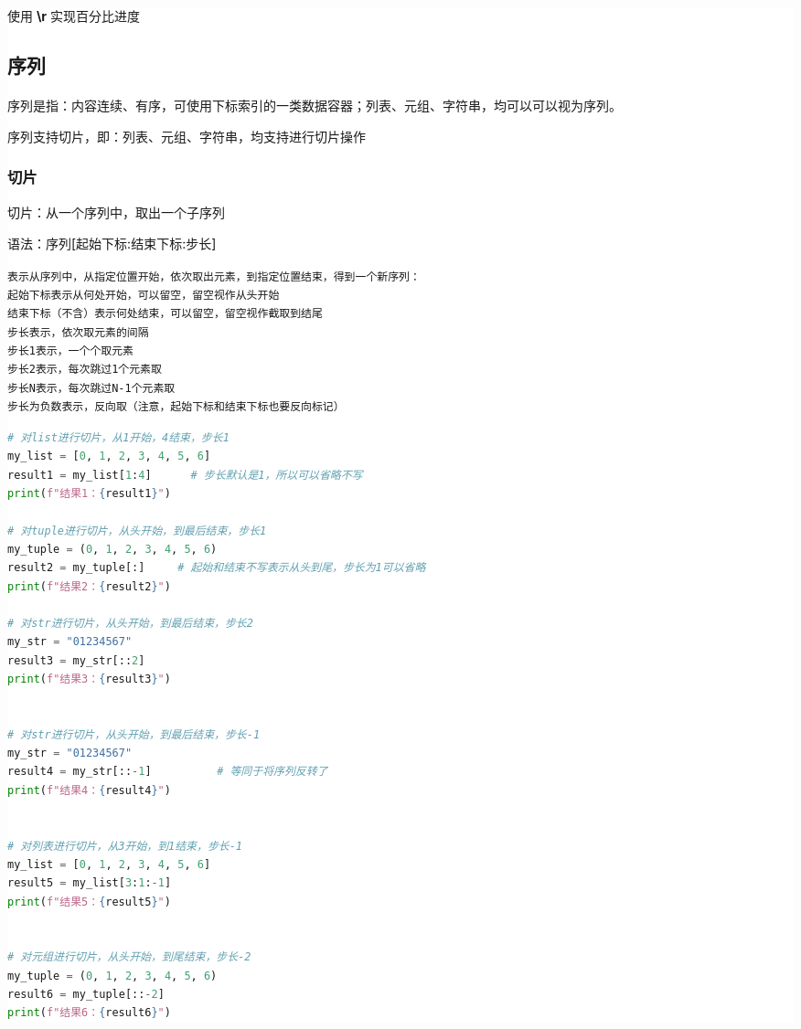 使用 **\r** 实现百分比进度

## 序列

序列是指：内容连续、有序，可使用下标索引的一类数据容器；列表、元组、字符串，均可以可以视为序列。

序列支持切片，即：列表、元组、字符串，均支持进行切片操作

### 切片

切片：从一个序列中，取出一个子序列

语法：序列[起始下标:结束下标:步长]

```markdown
表示从序列中，从指定位置开始，依次取出元素，到指定位置结束，得到一个新序列：
起始下标表示从何处开始，可以留空，留空视作从头开始
结束下标（不含）表示何处结束，可以留空，留空视作截取到结尾
步长表示，依次取元素的间隔
步长1表示，一个个取元素
步长2表示，每次跳过1个元素取
步长N表示，每次跳过N-1个元素取
步长为负数表示，反向取（注意，起始下标和结束下标也要反向标记）

```

```python
# 对list进行切片，从1开始，4结束，步长1
my_list = [0, 1, 2, 3, 4, 5, 6]
result1 = my_list[1:4]      # 步长默认是1，所以可以省略不写
print(f"结果1：{result1}")

# 对tuple进行切片，从头开始，到最后结束，步长1
my_tuple = (0, 1, 2, 3, 4, 5, 6)
result2 = my_tuple[:]     # 起始和结束不写表示从头到尾，步长为1可以省略
print(f"结果2：{result2}")

# 对str进行切片，从头开始，到最后结束，步长2
my_str = "01234567"
result3 = my_str[::2]
print(f"结果3：{result3}")


# 对str进行切片，从头开始，到最后结束，步长-1
my_str = "01234567"
result4 = my_str[::-1]          # 等同于将序列反转了
print(f"结果4：{result4}")


# 对列表进行切片，从3开始，到1结束，步长-1
my_list = [0, 1, 2, 3, 4, 5, 6]
result5 = my_list[3:1:-1]
print(f"结果5：{result5}")


# 对元组进行切片，从头开始，到尾结束，步长-2
my_tuple = (0, 1, 2, 3, 4, 5, 6)
result6 = my_tuple[::-2]
print(f"结果6：{result6}")
```
